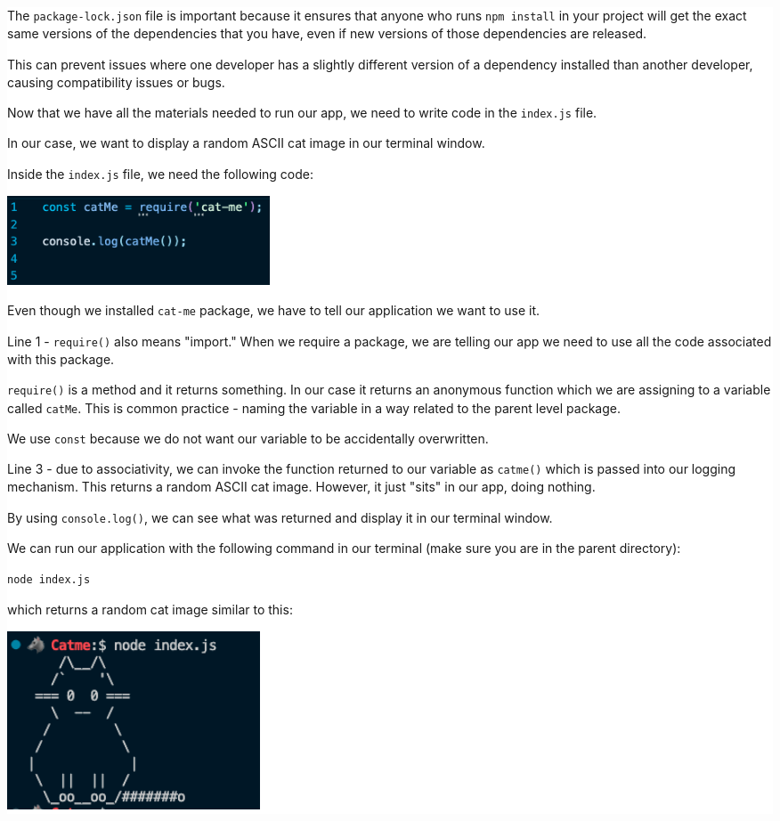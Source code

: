 The `package-lock.json` file is important because it ensures that anyone who runs `npm install` in your project will get the exact same versions of the dependencies that you have, even if new versions of those dependencies are released. 

This can prevent issues where one developer has a slightly different version of a dependency installed than another developer, causing compatibility issues or bugs.

Now that we have all the materials needed to run our app, we need to write code in the `index.js` file.

In our case, we want to display a random ASCII cat image in our terminal window.

Inside the `index.js` file, we need the following code:

<img src='./assets/catmecode.png' alt='cat-me file structure'  height='100px'>

Even though we installed `cat-me` package, we have to tell our application we want to use it.

Line 1 - `require()` also means "import." When we require a package, we are telling our app we need to use all the code associated with this package.

`require()` is a method and it returns something. In our case it returns an anonymous function which we are assigning to a variable called `catMe`. This is common practice - naming the variable in a way related to the parent level package.

We use `const` because we do not want our variable to be accidentally overwritten. 

Line 3 - due to associativity, we can invoke the function returned to our variable as `catme()` which is passed into our logging mechanism. This returns a random ASCII cat image. However, it just "sits" in our app, doing nothing.

By using `console.log()`, we can see what was returned and display it in our terminal window.

We can run our application with the following command in our terminal (make sure you are in the parent directory):

`node index.js`

which returns a random cat image similar to this:

<img src='./assets/catmeresult.png' alt='cat-me file structure'  height='200px'>
